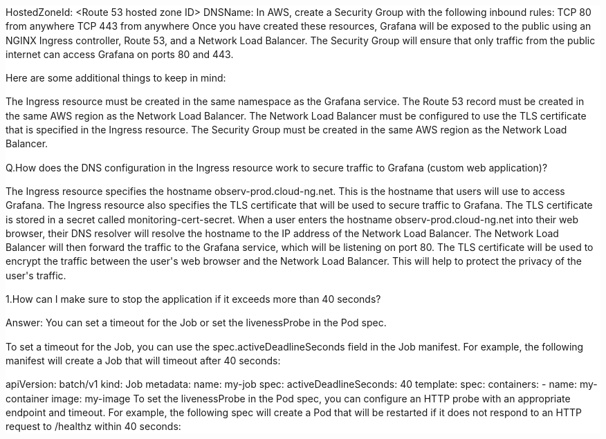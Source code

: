   HostedZoneId: <Route 53 hosted zone ID>
  DNSName: <Network Load Balancer DNS name>
In AWS, create a Security Group with the following inbound rules:
TCP 80 from anywhere
TCP 443 from anywhere
Once you have created these resources, Grafana will be exposed to the public using an NGINX Ingress controller, Route 53, and a Network Load Balancer. The Security Group will ensure that only traffic from the public internet can access Grafana on ports 80 and 443.

Here are some additional things to keep in mind:

The Ingress resource must be created in the same namespace as the Grafana service.
The Route 53 record must be created in the same AWS region as the Network Load Balancer.
The Network Load Balancer must be configured to use the TLS certificate that is specified in the Ingress resource.
The Security Group must be created in the same AWS region as the Network Load Balancer.

Q.How does the DNS configuration in the Ingress resource work to secure traffic to Grafana (custom web application)?

The Ingress resource specifies the hostname observ-prod.cloud-ng.net. This is the hostname that users will use to access Grafana.
The Ingress resource also specifies the TLS certificate that will be used to secure traffic to Grafana. The TLS certificate is stored in a secret called monitoring-cert-secret.
When a user enters the hostname observ-prod.cloud-ng.net into their web browser, their DNS resolver will resolve the hostname to the IP address of the Network Load Balancer.
The Network Load Balancer will then forward the traffic to the Grafana service, which will be listening on port 80.
The TLS certificate will be used to encrypt the traffic between the user's web browser and the Network Load Balancer. This will help to protect the privacy of the user's traffic.




1.How can I make sure to stop the application if it exceeds more than 40 seconds?

Answer: You can set a timeout for the Job or set the livenessProbe in the Pod spec.

To set a timeout for the Job, you can use the spec.activeDeadlineSeconds field in the Job manifest. For example, the following manifest will create a Job that will timeout after 40 seconds:

apiVersion: batch/v1
kind: Job
metadata:
  name: my-job
spec:
  activeDeadlineSeconds: 40
  template:
    spec:
      containers:
      - name: my-container
        image: my-image
To set the livenessProbe in the Pod spec, you can configure an HTTP probe with an appropriate endpoint and timeout. For example, the following spec will create a Pod that will be restarted if it does not respond to an HTTP request to /healthz within 40 seconds:
